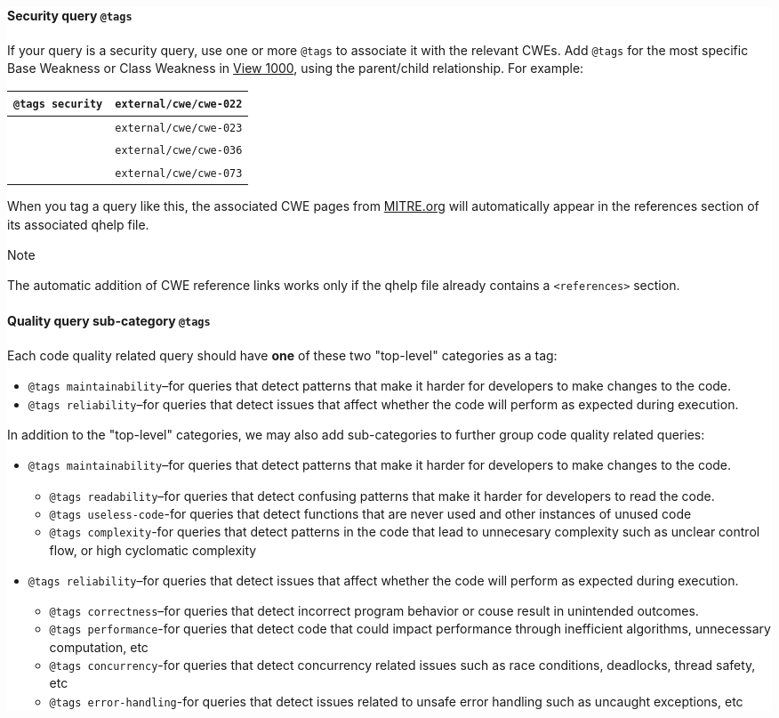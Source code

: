 #### Security query `@tags`

If your query is a security query, use one or more `@tags` to associate it with the relevant CWEs. Add `@tags` for the most specific Base Weakness or Class Weakness in [View 1000](https://cwe.mitre.org/data/definitions/1000.html), using the parent/child relationship. For example:

| `@tags security` | `external/cwe/cwe-022`|
|-|-|
||`external/cwe/cwe-023` |
||`external/cwe/cwe-036` |
||`external/cwe/cwe-073` |

When you tag a query like this, the associated CWE pages from [MITRE.org](https://cwe.mitre.org/index.html) will automatically appear in the references section of its associated qhelp file.

> [!NOTE]
> The automatic addition of CWE reference links works only if the qhelp file already contains a `<references>` section.

#### Quality query sub-category `@tags`

Each code quality related query should have **one** of these two "top-level" categories as a tag:

* `@tags maintainability`–for queries that detect patterns that make it harder for developers to make changes to the code.
* `@tags reliability`–for queries that detect issues that affect whether the code will perform as expected during execution.

In addition to the "top-level" categories, we may also add sub-categories to further group code quality related queries:

* `@tags maintainability`–for queries that detect patterns that make it harder for developers to make changes to the code.
  * `@tags readability`–for queries that detect confusing patterns that make it harder for developers to read the code.
  * `@tags useless-code`-for queries that detect functions that are never used and other instances of unused code
  * `@tags complexity`-for queries that detect patterns in the code that lead to unnecesary complexity such as unclear control flow, or high cyclomatic complexity


* `@tags reliability`–for queries that detect issues that affect whether the code will perform as expected during execution.
  * `@tags correctness`–for queries that detect incorrect program behavior or couse result in unintended outcomes.
  * `@tags performance`-for queries that detect code that could impact performance through inefficient algorithms, unnecessary computation, etc
  * `@tags concurrency`-for queries that detect concurrency related issues such as race conditions, deadlocks, thread safety, etc
  * `@tags error-handling`-for queries that detect issues related to unsafe error handling such as uncaught exceptions, etc

